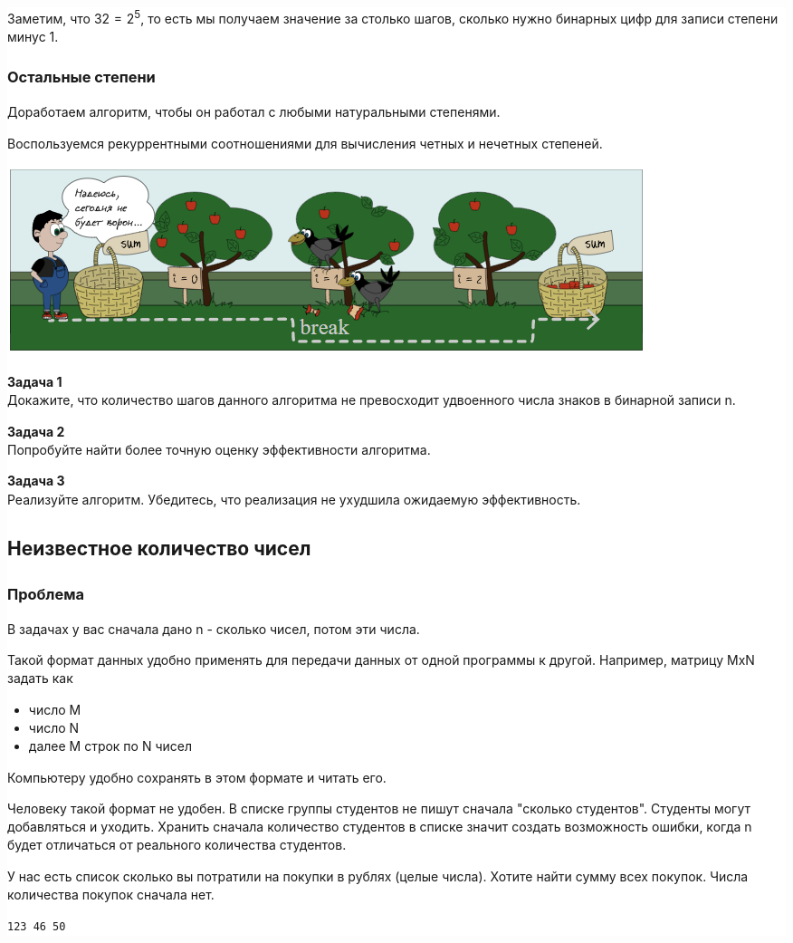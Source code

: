 Заметим, что $32 = 2^5$, то есть мы получаем значение за столько шагов, сколько нужно бинарных цифр для записи степени минус 1.

### Остальные степени
Доработаем алгоритм, чтобы он работал с любыми натуральными степенями.

Воспользуемся рекуррентными соотношениями для вычисления четных и нечетных степеней.

![07](/C_for_beginners_Stepik/Pictures/07_17.PNG)

__Задача 1__<br>
Докажите, что количество шагов данного алгоритма не превосходит удвоенного числа знаков в бинарной записи n.

__Задача 2__<br>
Попробуйте найти более точную оценку эффективности алгоритма.

__Задача 3__<br>
Реализуйте алгоритм. Убедитесь, что реализация не ухудшила ожидаемую эффективность.

## Неизвестное количество чисел

### Проблема
В задачах у вас сначала дано n - сколько чисел, потом эти числа.

Такой формат данных удобно применять для передачи данных от одной программы к другой. Например, матрицу MxN задать как
+ число М
+ число N
+ далее М строк по N чисел

Компьютеру удобно сохранять в этом формате и читать его.

Человеку такой формат не удобен. В списке группы студентов не пишут сначала "сколько студентов". Студенты могут добавляться и уходить. Хранить сначала количество студентов в списке значит создать возможность ошибки, когда n будет отличаться от реального количества студентов.

У нас есть список сколько вы потратили на покупки в рублях (целые числа). Хотите найти сумму всех покупок. Числа количества покупок сначала нет.

```
123 46 50
```
